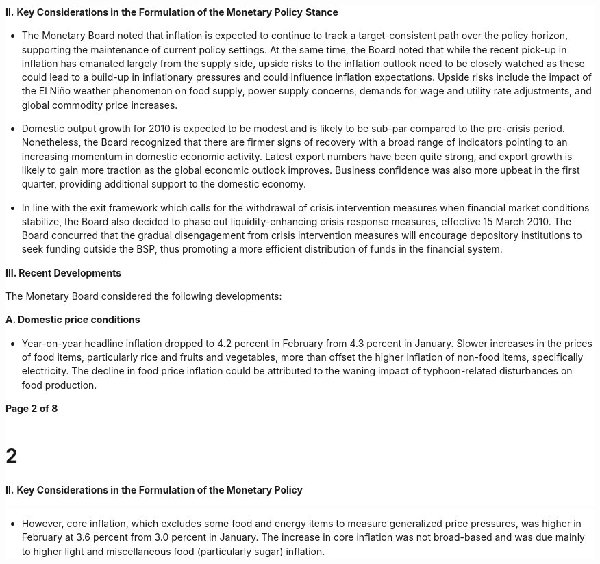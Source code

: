 **II.** **Key Considerations in the Formulation of the Monetary Policy**
**Stance**

  - The Monetary Board noted that inflation is expected to continue to
track a target-consistent path over the policy horizon, supporting the
maintenance of current policy settings. At the same time, the Board
noted that while the recent pick-up in inflation has emanated largely
from the supply side, upside risks to the inflation outlook need to be
closely watched as these could lead to a build-up in inflationary
pressures and could influence inflation expectations. Upside risks
include the impact of the El Niño weather phenomenon on food
supply, power supply concerns, demands for wage and utility rate
adjustments, and global commodity price increases.

  - Domestic output growth for 2010 is expected to be modest and is likely to
be sub-par compared to the pre-crisis period. Nonetheless, the Board
recognized that there are firmer signs of recovery with a broad range
of indicators pointing to an increasing momentum in domestic
economic activity. Latest export numbers have been quite strong, and
export growth is likely to gain more traction as the global economic
outlook improves. Business confidence was also more upbeat in the
first quarter, providing additional support to the domestic economy.

  - In line with the exit framework which calls for the withdrawal of crisis
intervention measures when financial market conditions stabilize, the
Board also decided to phase out liquidity-enhancing crisis response
measures, effective 15 March 2010. The Board concurred that the
gradual disengagement from crisis intervention measures will
encourage depository institutions to seek funding outside the BSP,
thus promoting a more efficient distribution of funds in the financial
system.

**III.   Recent Developments**

The Monetary Board considered the following developments:

**A. Domestic price conditions**

  - Year-on-year headline inflation dropped to 4.2 percent in February
from 4.3 percent in January. Slower increases in the prices of food
items, particularly rice and fruits and vegetables, more than offset the
higher inflation of non-food items, specifically electricity. The decline in
food price inflation could be attributed to the waning impact of
typhoon-related disturbances on food production.

**Page 2 of 8**


# 2

**II.** **Key Considerations in the Formulation of the Monetary Policy**


-----

  - However, core inflation, which excludes some food and energy items
to measure generalized price pressures, was higher in February at 3.6
percent from 3.0 percent in January. The increase in core inflation was
not broad-based and was due mainly to higher light and
miscellaneous food (particularly sugar) inflation.
